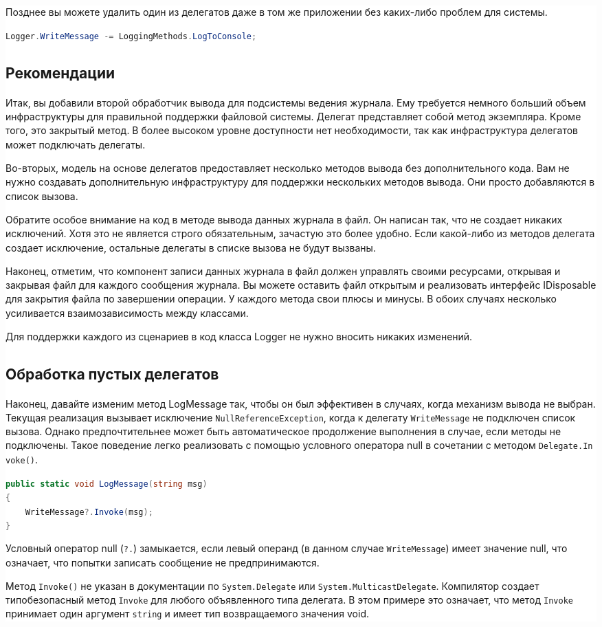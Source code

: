 Позднее вы можете удалить один из делегатов даже в том же приложении без каких-либо проблем для системы.

```csharp
Logger.WriteMessage -= LoggingMethods.LogToConsole;
```

## <a name="practices"></a>Рекомендации

Итак, вы добавили второй обработчик вывода для подсистемы ведения журнала.
Ему требуется немного больший объем инфраструктуры для правильной поддержки файловой системы. Делегат представляет собой метод экземпляра. Кроме того, это закрытый метод.
В более высоком уровне доступности нет необходимости, так как инфраструктура делегатов может подключать делегаты.

Во-вторых, модель на основе делегатов предоставляет несколько методов вывода без дополнительного кода. Вам не нужно создавать дополнительную инфраструктуру для поддержки нескольких методов вывода. Они просто добавляются в список вызова.

Обратите особое внимание на код в методе вывода данных журнала в файл. Он написан так, что не создает никаких исключений. Хотя это не является строго обязательным, зачастую это более удобно. Если какой-либо из методов делегата создает исключение, остальные делегаты в списке вызова не будут вызваны.

Наконец, отметим, что компонент записи данных журнала в файл должен управлять своими ресурсами, открывая и закрывая файл для каждого сообщения журнала. Вы можете оставить файл открытым и реализовать интерфейс IDisposable для закрытия файла по завершении операции.
У каждого метода свои плюсы и минусы. В обоих случаях несколько усиливается взаимозависимость между классами.

Для поддержки каждого из сценариев в код класса Logger не нужно вносить никаких изменений.

## <a name="handling-null-delegates"></a>Обработка пустых делегатов

Наконец, давайте изменим метод LogMessage так, чтобы он был эффективен в случаях, когда механизм вывода не выбран. Текущая реализация вызывает исключение `NullReferenceException`, когда к делегату `WriteMessage` не подключен список вызова.
Однако предпочтительнее может быть автоматическое продолжение выполнения в случае, если методы не подключены. Такое поведение легко реализовать с помощью условного оператора null в сочетании с методом `Delegate.Invoke()`.

```csharp
public static void LogMessage(string msg)
{
    WriteMessage?.Invoke(msg);
}
```

Условный оператор null (`?.`) замыкается, если левый операнд (в данном случае `WriteMessage`) имеет значение null, что означает, что попытки записать сообщение не предпринимаются.

Метод `Invoke()` не указан в документации по `System.Delegate` или `System.MulticastDelegate`. Компилятор создает типобезопасный метод `Invoke` для любого объявленного типа делегата. В этом примере это означает, что метод `Invoke` принимает один аргумент `string` и имеет тип возвращаемого значения void.

